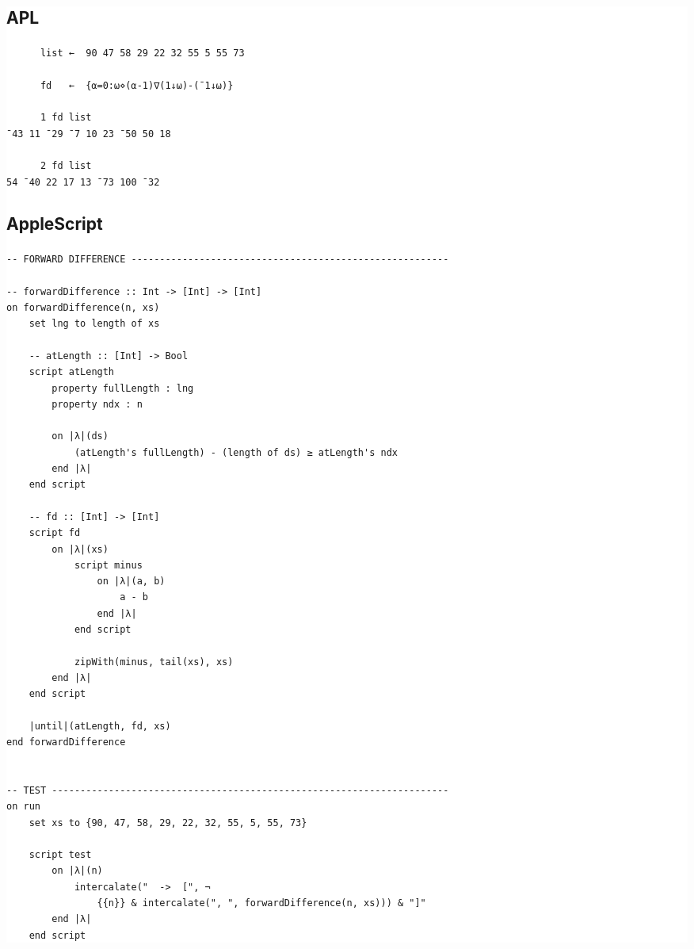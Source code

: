 

## APL

```apl
      list ←  90 47 58 29 22 32 55 5 55 73

      fd   ←  {⍺=0:⍵⋄(⍺-1)∇(1↓⍵)-(¯1↓⍵)}

      1 fd list
¯43 11 ¯29 ¯7 10 23 ¯50 50 18

      2 fd list
54 ¯40 22 17 13 ¯73 100 ¯32
```



## AppleScript

```AppleScript
-- FORWARD DIFFERENCE --------------------------------------------------------

-- forwardDifference :: Int -> [Int] -> [Int]
on forwardDifference(n, xs)
    set lng to length of xs

    -- atLength :: [Int] -> Bool
    script atLength
        property fullLength : lng
        property ndx : n

        on |λ|(ds)
            (atLength's fullLength) - (length of ds) ≥ atLength's ndx
        end |λ|
    end script

    -- fd :: [Int] -> [Int]
    script fd
        on |λ|(xs)
            script minus
                on |λ|(a, b)
                    a - b
                end |λ|
            end script

            zipWith(minus, tail(xs), xs)
        end |λ|
    end script

    |until|(atLength, fd, xs)
end forwardDifference


-- TEST ----------------------------------------------------------------------
on run
    set xs to {90, 47, 58, 29, 22, 32, 55, 5, 55, 73}

    script test
        on |λ|(n)
            intercalate("  ->  [", ¬
                {{n}} & intercalate(", ", forwardDifference(n, xs))) & "]"
        end |λ|
    end script

```